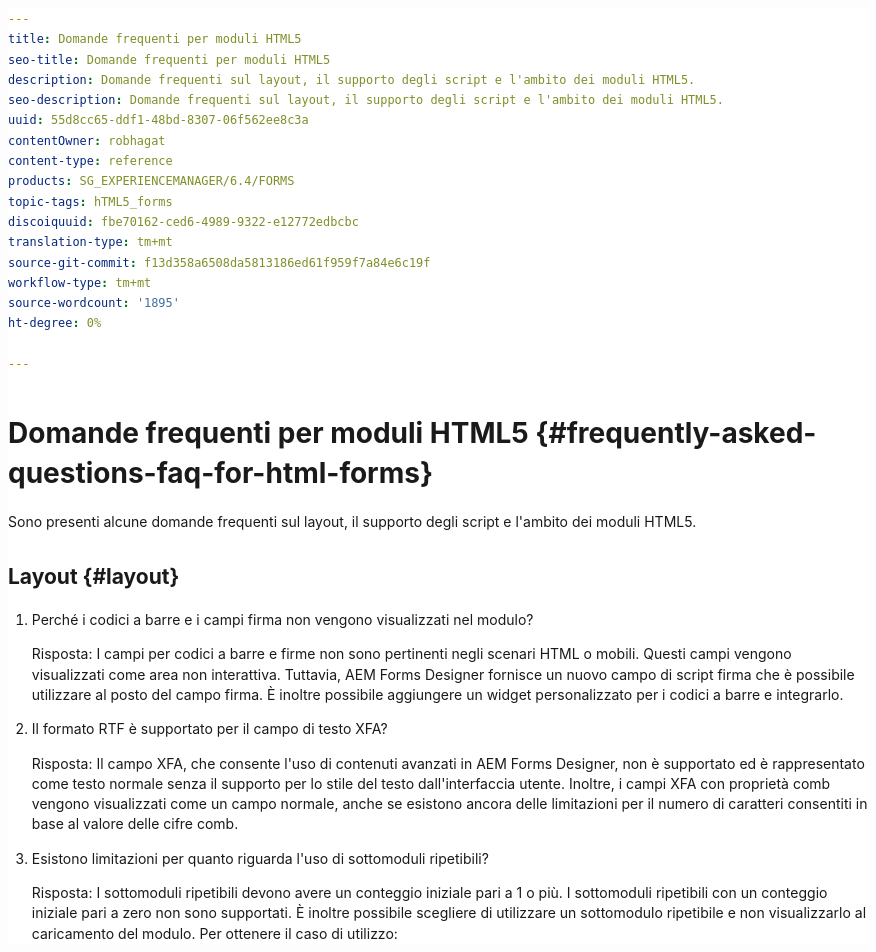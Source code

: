 ```yaml
---
title: Domande frequenti per moduli HTML5
seo-title: Domande frequenti per moduli HTML5
description: Domande frequenti sul layout, il supporto degli script e l'ambito dei moduli HTML5.
seo-description: Domande frequenti sul layout, il supporto degli script e l'ambito dei moduli HTML5.
uuid: 55d8cc65-ddf1-48bd-8307-06f562ee8c3a
contentOwner: robhagat
content-type: reference
products: SG_EXPERIENCEMANAGER/6.4/FORMS
topic-tags: hTML5_forms
discoiquuid: fbe70162-ced6-4989-9322-e12772edbcbc
translation-type: tm+mt
source-git-commit: f13d358a6508da5813186ed61f959f7a84e6c19f
workflow-type: tm+mt
source-wordcount: '1895'
ht-degree: 0%

---
```



# Domande frequenti per moduli HTML5 {#frequently-asked-questions-faq-for-html-forms}

Sono presenti alcune domande frequenti sul layout, il supporto degli script e l&#39;ambito dei moduli HTML5.

## Layout {#layout}

1. Perché i codici a barre e i campi firma non vengono visualizzati nel modulo?

   Risposta: I campi per codici a barre e firme non sono pertinenti negli scenari HTML o mobili. Questi campi vengono visualizzati come area non interattiva. Tuttavia,  AEM Forms Designer fornisce un nuovo campo di script firma che è possibile utilizzare al posto del campo firma. È inoltre possibile aggiungere un widget [](/help/forms/using/custom-widgets.md) personalizzato per i codici a barre e integrarlo.

1. Il formato RTF è supportato per il campo di testo XFA?

   Risposta: Il campo XFA, che consente l&#39;uso di contenuti avanzati in  AEM Forms Designer, non è supportato ed è rappresentato come testo normale senza il supporto per lo stile del testo dall&#39;interfaccia utente. Inoltre, i campi XFA con proprietà comb vengono visualizzati come un campo normale, anche se esistono ancora delle limitazioni per il numero di caratteri consentiti in base al valore delle cifre comb.

1. Esistono limitazioni per quanto riguarda l&#39;uso di sottomoduli ripetibili?

   Risposta: I sottomoduli ripetibili devono avere un conteggio iniziale pari a 1 o più. I sottomoduli ripetibili con un conteggio iniziale pari a zero non sono supportati. È inoltre possibile scegliere di utilizzare un sottomodulo ripetibile e non visualizzarlo al caricamento del modulo. Per ottenere il caso di utilizzo:
